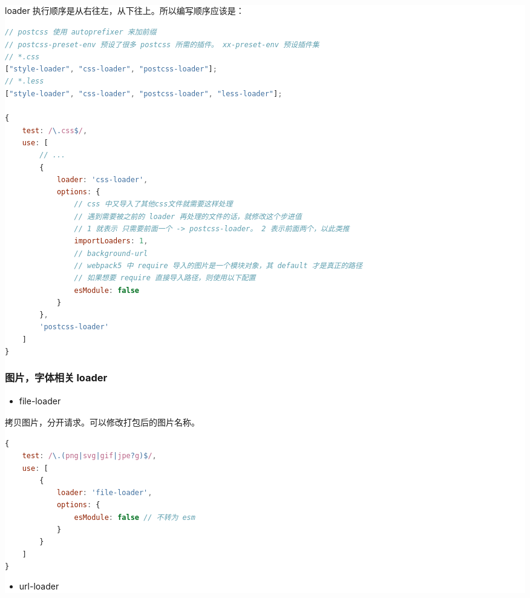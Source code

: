 loader 执行顺序是从右往左，从下往上。所以编写顺序应该是：

```js
// postcss 使用 autoprefixer 来加前缀
// postcss-preset-env 预设了很多 postcss 所需的插件。 xx-preset-env 预设插件集
// *.css
["style-loader", "css-loader", "postcss-loader"];
// *.less
["style-loader", "css-loader", "postcss-loader", "less-loader"];

{
    test: /\.css$/,
    use: [
        // ...
        {
            loader: 'css-loader',
            options: {
                // css 中又导入了其他css文件就需要这样处理
                // 遇到需要被之前的 loader 再处理的文件的话，就修改这个步进值
                // 1 就表示 只需要前面一个 -> postcss-loader。 2 表示前面两个，以此类推
                importLoaders: 1,
                // background-url
                // webpack5 中 require 导入的图片是一个模块对象，其 default 才是真正的路径
                // 如果想要 require 直接导入路径，则使用以下配置
                esModule: false
            }
        },
        'postcss-loader'
    ]
}
```

### 图片，字体相关 loader

- file-loader

拷贝图片，分开请求。可以修改打包后的图片名称。

```js
{
    test: /\.(png|svg|gif|jpe?g)$/,
    use: [
        {
            loader: 'file-loader',
            options: {
                esModule: false // 不转为 esm
            }
        }
    ]
}
```

- url-loader
